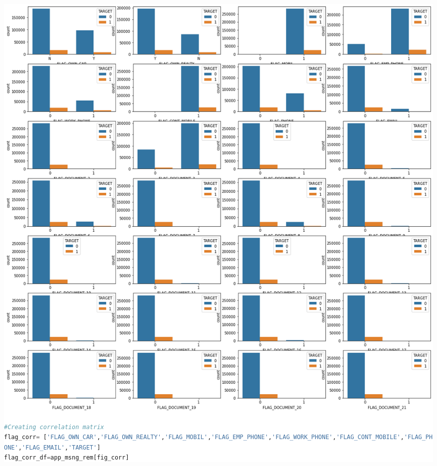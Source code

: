 ![png](output_12_0.png)
    



```python
#Creating correlation matrix
flag_corr= ['FLAG_OWN_CAR','FLAG_OWN_REALTY','FLAG_MOBIL','FLAG_EMP_PHONE','FLAG_WORK_PHONE','FLAG_CONT_MOBILE','FLAG_PHONE','FLAG_EMAIL','TARGET']
flag_corr_df=app_msng_rem[fig_corr] 
```

